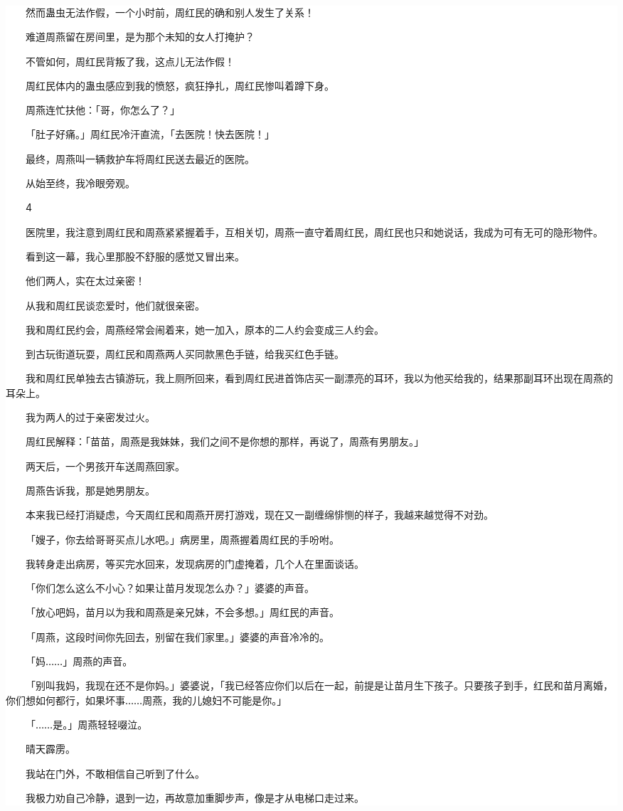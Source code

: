 &emsp;&emsp;然而蛊虫无法作假，一个小时前，周红民的确和别人发生了关系！  
  
&emsp;&emsp;难道周燕留在房间里，是为那个未知的女人打掩护？  
  
&emsp;&emsp;不管如何，周红民背叛了我，这点儿无法作假！  
  
&emsp;&emsp;周红民体内的蛊虫感应到我的愤怒，疯狂挣扎，周红民惨叫着蹲下身。  
  
&emsp;&emsp;周燕连忙扶他：「哥，你怎么了？」  
  
&emsp;&emsp;「肚子好痛。」周红民冷汗直流，「去医院！快去医院！」  
  
&emsp;&emsp;最终，周燕叫一辆救护车将周红民送去最近的医院。  
  
&emsp;&emsp;从始至终，我冷眼旁观。  
  
&emsp;&emsp;4  
  
&emsp;&emsp;医院里，我注意到周红民和周燕紧紧握着手，互相关切，周燕一直守着周红民，周红民也只和她说话，我成为可有无可的隐形物件。  
  
&emsp;&emsp;看到这一幕，我心里那股不舒服的感觉又冒出来。  
  
&emsp;&emsp;他们两人，实在太过亲密！  
  
&emsp;&emsp;从我和周红民谈恋爱时，他们就很亲密。  
  
&emsp;&emsp;我和周红民约会，周燕经常会闹着来，她一加入，原本的二人约会变成三人约会。  
  
&emsp;&emsp;到古玩街道玩耍，周红民和周燕两人买同款黑色手链，给我买红色手链。  
  
&emsp;&emsp;我和周红民单独去古镇游玩，我上厕所回来，看到周红民进首饰店买一副漂亮的耳环，我以为他买给我的，结果那副耳环出现在周燕的耳朵上。  
  
&emsp;&emsp;我为两人的过于亲密发过火。  
  
&emsp;&emsp;周红民解释：「苗苗，周燕是我妹妹，我们之间不是你想的那样，再说了，周燕有男朋友。」  
  
&emsp;&emsp;两天后，一个男孩开车送周燕回家。  
  
&emsp;&emsp;周燕告诉我，那是她男朋友。  
  
&emsp;&emsp;本来我已经打消疑虑，今天周红民和周燕开房打游戏，现在又一副缠绵悱恻的样子，我越来越觉得不对劲。  
  
&emsp;&emsp;「嫂子，你去给哥哥买点儿水吧。」病房里，周燕握着周红民的手吩咐。  
  
&emsp;&emsp;我转身走出病房，等买完水回来，发现病房的门虚掩着，几个人在里面谈话。  
  
&emsp;&emsp;「你们怎么这么不小心？如果让苗月发现怎么办？」婆婆的声音。  
  
&emsp;&emsp;「放心吧妈，苗月以为我和周燕是亲兄妹，不会多想。」周红民的声音。  
  
&emsp;&emsp;「周燕，这段时间你先回去，别留在我们家里。」婆婆的声音冷冷的。  
  
&emsp;&emsp;「妈……」周燕的声音。  
  
&emsp;&emsp;「别叫我妈，我现在还不是你妈。」婆婆说，「我已经答应你们以后在一起，前提是让苗月生下孩子。只要孩子到手，红民和苗月离婚，你们想如何都行，如果坏事……周燕，我的儿媳妇不可能是你。」  
  
&emsp;&emsp;「……是。」周燕轻轻啜泣。  
  
&emsp;&emsp;晴天霹雳。  
  
&emsp;&emsp;我站在门外，不敢相信自己听到了什么。  
  
&emsp;&emsp;我极力劝自己冷静，退到一边，再故意加重脚步声，像是才从电梯口走过来。  
  